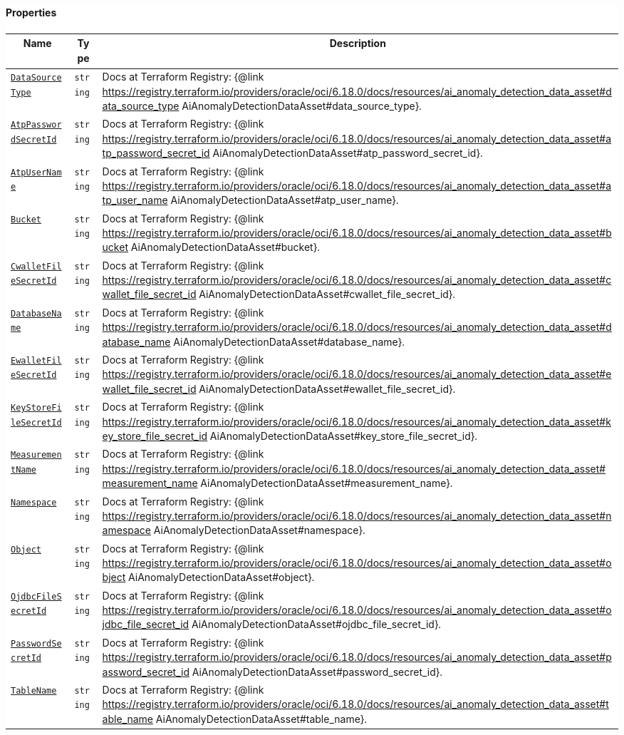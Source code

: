#### Properties <a name="Properties" id="Properties"></a>

| **Name** | **Type** | **Description** |
| --- | --- | --- |
| <code><a href="#rhizo-co-terraform-provider-oci.aiAnomalyDetectionDataAsset.AiAnomalyDetectionDataAssetDataSourceDetails.property.dataSourceType">DataSourceType</a></code> | <code>string</code> | Docs at Terraform Registry: {@link https://registry.terraform.io/providers/oracle/oci/6.18.0/docs/resources/ai_anomaly_detection_data_asset#data_source_type AiAnomalyDetectionDataAsset#data_source_type}. |
| <code><a href="#rhizo-co-terraform-provider-oci.aiAnomalyDetectionDataAsset.AiAnomalyDetectionDataAssetDataSourceDetails.property.atpPasswordSecretId">AtpPasswordSecretId</a></code> | <code>string</code> | Docs at Terraform Registry: {@link https://registry.terraform.io/providers/oracle/oci/6.18.0/docs/resources/ai_anomaly_detection_data_asset#atp_password_secret_id AiAnomalyDetectionDataAsset#atp_password_secret_id}. |
| <code><a href="#rhizo-co-terraform-provider-oci.aiAnomalyDetectionDataAsset.AiAnomalyDetectionDataAssetDataSourceDetails.property.atpUserName">AtpUserName</a></code> | <code>string</code> | Docs at Terraform Registry: {@link https://registry.terraform.io/providers/oracle/oci/6.18.0/docs/resources/ai_anomaly_detection_data_asset#atp_user_name AiAnomalyDetectionDataAsset#atp_user_name}. |
| <code><a href="#rhizo-co-terraform-provider-oci.aiAnomalyDetectionDataAsset.AiAnomalyDetectionDataAssetDataSourceDetails.property.bucket">Bucket</a></code> | <code>string</code> | Docs at Terraform Registry: {@link https://registry.terraform.io/providers/oracle/oci/6.18.0/docs/resources/ai_anomaly_detection_data_asset#bucket AiAnomalyDetectionDataAsset#bucket}. |
| <code><a href="#rhizo-co-terraform-provider-oci.aiAnomalyDetectionDataAsset.AiAnomalyDetectionDataAssetDataSourceDetails.property.cwalletFileSecretId">CwalletFileSecretId</a></code> | <code>string</code> | Docs at Terraform Registry: {@link https://registry.terraform.io/providers/oracle/oci/6.18.0/docs/resources/ai_anomaly_detection_data_asset#cwallet_file_secret_id AiAnomalyDetectionDataAsset#cwallet_file_secret_id}. |
| <code><a href="#rhizo-co-terraform-provider-oci.aiAnomalyDetectionDataAsset.AiAnomalyDetectionDataAssetDataSourceDetails.property.databaseName">DatabaseName</a></code> | <code>string</code> | Docs at Terraform Registry: {@link https://registry.terraform.io/providers/oracle/oci/6.18.0/docs/resources/ai_anomaly_detection_data_asset#database_name AiAnomalyDetectionDataAsset#database_name}. |
| <code><a href="#rhizo-co-terraform-provider-oci.aiAnomalyDetectionDataAsset.AiAnomalyDetectionDataAssetDataSourceDetails.property.ewalletFileSecretId">EwalletFileSecretId</a></code> | <code>string</code> | Docs at Terraform Registry: {@link https://registry.terraform.io/providers/oracle/oci/6.18.0/docs/resources/ai_anomaly_detection_data_asset#ewallet_file_secret_id AiAnomalyDetectionDataAsset#ewallet_file_secret_id}. |
| <code><a href="#rhizo-co-terraform-provider-oci.aiAnomalyDetectionDataAsset.AiAnomalyDetectionDataAssetDataSourceDetails.property.keyStoreFileSecretId">KeyStoreFileSecretId</a></code> | <code>string</code> | Docs at Terraform Registry: {@link https://registry.terraform.io/providers/oracle/oci/6.18.0/docs/resources/ai_anomaly_detection_data_asset#key_store_file_secret_id AiAnomalyDetectionDataAsset#key_store_file_secret_id}. |
| <code><a href="#rhizo-co-terraform-provider-oci.aiAnomalyDetectionDataAsset.AiAnomalyDetectionDataAssetDataSourceDetails.property.measurementName">MeasurementName</a></code> | <code>string</code> | Docs at Terraform Registry: {@link https://registry.terraform.io/providers/oracle/oci/6.18.0/docs/resources/ai_anomaly_detection_data_asset#measurement_name AiAnomalyDetectionDataAsset#measurement_name}. |
| <code><a href="#rhizo-co-terraform-provider-oci.aiAnomalyDetectionDataAsset.AiAnomalyDetectionDataAssetDataSourceDetails.property.namespace">Namespace</a></code> | <code>string</code> | Docs at Terraform Registry: {@link https://registry.terraform.io/providers/oracle/oci/6.18.0/docs/resources/ai_anomaly_detection_data_asset#namespace AiAnomalyDetectionDataAsset#namespace}. |
| <code><a href="#rhizo-co-terraform-provider-oci.aiAnomalyDetectionDataAsset.AiAnomalyDetectionDataAssetDataSourceDetails.property.object">Object</a></code> | <code>string</code> | Docs at Terraform Registry: {@link https://registry.terraform.io/providers/oracle/oci/6.18.0/docs/resources/ai_anomaly_detection_data_asset#object AiAnomalyDetectionDataAsset#object}. |
| <code><a href="#rhizo-co-terraform-provider-oci.aiAnomalyDetectionDataAsset.AiAnomalyDetectionDataAssetDataSourceDetails.property.ojdbcFileSecretId">OjdbcFileSecretId</a></code> | <code>string</code> | Docs at Terraform Registry: {@link https://registry.terraform.io/providers/oracle/oci/6.18.0/docs/resources/ai_anomaly_detection_data_asset#ojdbc_file_secret_id AiAnomalyDetectionDataAsset#ojdbc_file_secret_id}. |
| <code><a href="#rhizo-co-terraform-provider-oci.aiAnomalyDetectionDataAsset.AiAnomalyDetectionDataAssetDataSourceDetails.property.passwordSecretId">PasswordSecretId</a></code> | <code>string</code> | Docs at Terraform Registry: {@link https://registry.terraform.io/providers/oracle/oci/6.18.0/docs/resources/ai_anomaly_detection_data_asset#password_secret_id AiAnomalyDetectionDataAsset#password_secret_id}. |
| <code><a href="#rhizo-co-terraform-provider-oci.aiAnomalyDetectionDataAsset.AiAnomalyDetectionDataAssetDataSourceDetails.property.tableName">TableName</a></code> | <code>string</code> | Docs at Terraform Registry: {@link https://registry.terraform.io/providers/oracle/oci/6.18.0/docs/resources/ai_anomaly_detection_data_asset#table_name AiAnomalyDetectionDataAsset#table_name}. |